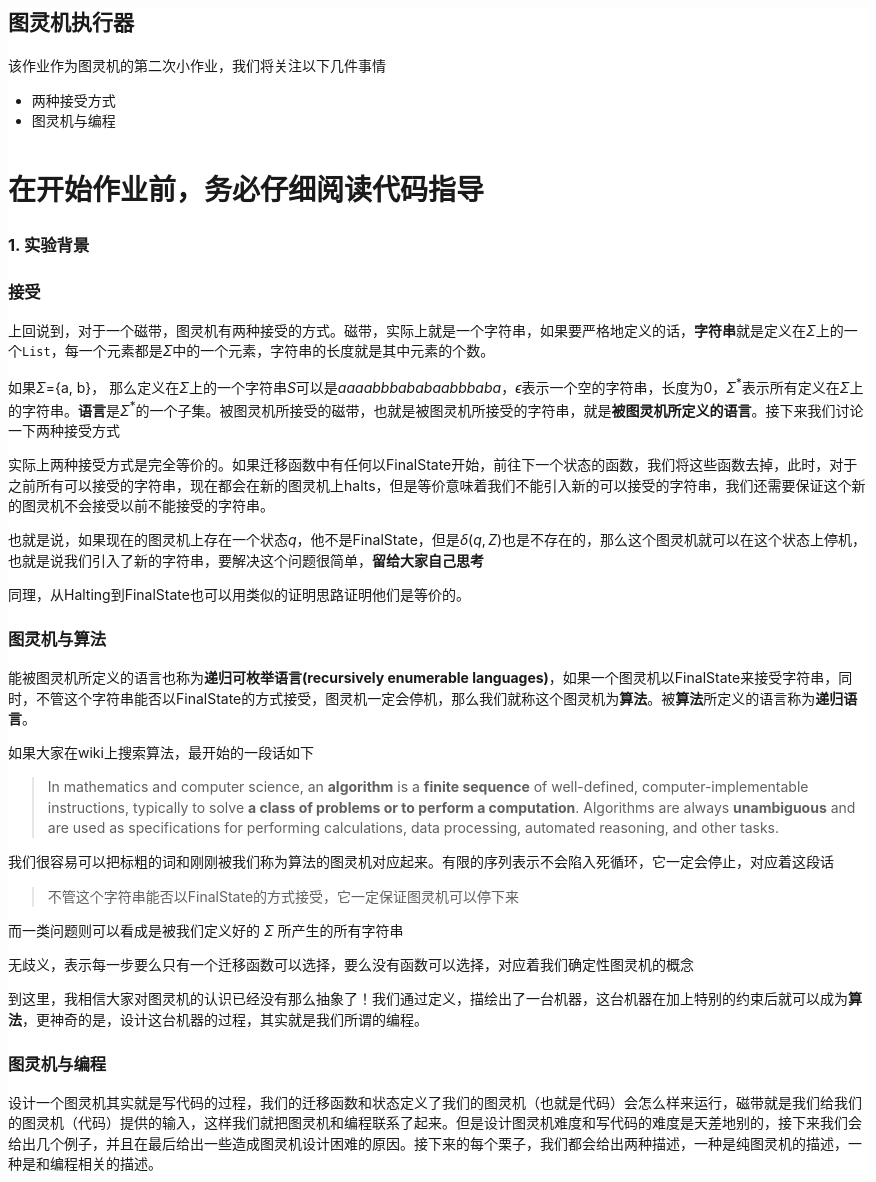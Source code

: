 ## 图灵机执行器

该作业作为图灵机的第二次小作业，我们将关注以下几件事情

- 两种接受方式
- 图灵机与编程

# 在开始作业前，务必仔细阅读代码指导

### 1. 实验背景

### 接受

上回说到，对于一个磁带，图灵机有两种接受的方式。磁带，实际上就是一个字符串，如果要严格地定义的话，**字符串**就是定义在$\Sigma$上的一个`List`，每一个元素都是$\Sigma$中的一个元素，字符串的长度就是其中元素的个数。

如果$\Sigma$=\{a, b\}， 那么定义在$\Sigma$上的一个字符串$S$可以是$aaaabbbababaabbbaba$，$\epsilon$表示一个空的字符串，长度为0，$\Sigma^*$表示所有定义在$\Sigma$上的字符串。**语言**是$\Sigma^*$的一个子集。被图灵机所接受的磁带，也就是被图灵机所接受的字符串，就是**被图灵机所定义的语言**。接下来我们讨论一下两种接受方式

实际上两种接受方式是完全等价的。如果迁移函数中有任何以FinalState开始，前往下一个状态的函数，我们将这些函数去掉，此时，对于之前所有可以接受的字符串，现在都会在新的图灵机上halts，但是等价意味着我们不能引入新的可以接受的字符串，我们还需要保证这个新的图灵机不会接受以前不能接受的字符串。

也就是说，如果现在的图灵机上存在一个状态$q$，他不是FinalState，但是$\delta(q, Z)$也是不存在的，那么这个图灵机就可以在这个状态上停机，也就是说我们引入了新的字符串，要解决这个问题很简单，**留给大家自己思考**

同理，从Halting到FinalState也可以用类似的证明思路证明他们是等价的。

### 图灵机与算法

能被图灵机所定义的语言也称为**递归可枚举语言(recursively enumerable languages)**，如果一个图灵机以FinalState来接受字符串，同时，不管这个字符串能否以FinalState的方式接受，图灵机一定会停机，那么我们就称这个图灵机为**算法**。被**算法**所定义的语言称为**递归语言**。

如果大家在wiki上搜索算法，最开始的一段话如下

> In mathematics and computer science, an **algorithm** is a **finite sequence** of well-defined, computer-implementable instructions, typically to solve **a class of problems or to perform a computation**. Algorithms are always **unambiguous** and are used as specifications for performing calculations, data processing, automated reasoning, and other tasks.

我们很容易可以把标粗的词和刚刚被我们称为算法的图灵机对应起来。有限的序列表示不会陷入死循环，它一定会停止，对应着这段话

> 不管这个字符串能否以FinalState的方式接受，它一定保证图灵机可以停下来

而一类问题则可以看成是被我们定义好的 $\Sigma$ 所产生的所有字符串

无歧义，表示每一步要么只有一个迁移函数可以选择，要么没有函数可以选择，对应着我们确定性图灵机的概念

到这里，我相信大家对图灵机的认识已经没有那么抽象了！我们通过定义，描绘出了一台机器，这台机器在加上特别的约束后就可以成为**算法**，更神奇的是，设计这台机器的过程，其实就是我们所谓的编程。

### 图灵机与编程

设计一个图灵机其实就是写代码的过程，我们的迁移函数和状态定义了我们的图灵机（也就是代码）会怎么样来运行，磁带就是我们给我们的图灵机（代码）提供的输入，这样我们就把图灵机和编程联系了起来。但是设计图灵机难度和写代码的难度是天差地别的，接下来我们会给出几个例子，并且在最后给出一些造成图灵机设计困难的原因。接下来的每个栗子，我们都会给出两种描述，一种是纯图灵机的描述，一种是和编程相关的描述。
